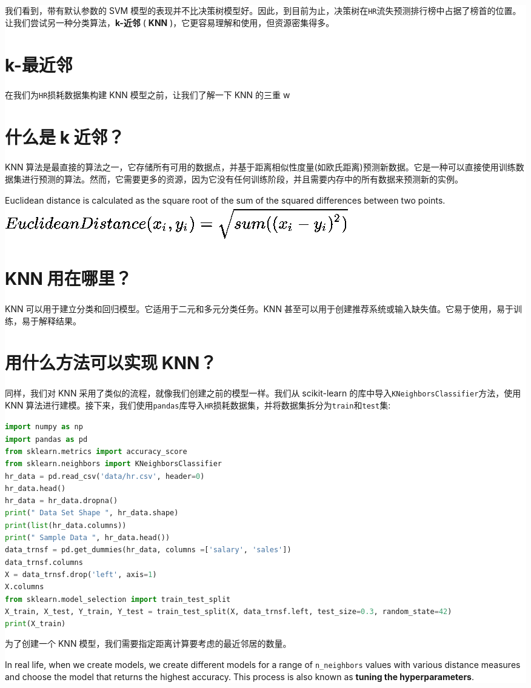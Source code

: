 我们看到，带有默认参数的 SVM 模型的表现并不比决策树模型好。因此，到目前为止，决策树在`HR`流失预测排行榜中占据了榜首的位置。让我们尝试另一种分类算法，**k-近邻** ( **KNN** )，它更容易理解和使用，但资源密集得多。

# k-最近邻

在我们为`HR`损耗数据集构建 KNN 模型之前，让我们了解一下 KNN 的三重 w

# 什么是 k 近邻？

KNN 算法是最直接的算法之一，它存储所有可用的数据点，并基于距离相似性度量(如欧氏距离)预测新数据。它是一种可以直接使用训练数据集进行预测的算法。然而，它需要更多的资源，因为它没有任何训练阶段，并且需要内存中的所有数据来预测新的实例。

Euclidean distance is calculated as the square root of the sum of the squared differences between two points. ![](img/a6326b77-f719-497b-8cde-8bcc46436552.png)

# KNN 用在哪里？

KNN 可以用于建立分类和回归模型。它适用于二元和多元分类任务。KNN 甚至可以用于创建推荐系统或输入缺失值。它易于使用，易于训练，易于解释结果。

# 用什么方法可以实现 KNN？

同样，我们对 KNN 采用了类似的流程，就像我们创建之前的模型一样。我们从 scikit-learn 的库中导入`KNeighborsClassifier`方法，使用 KNN 算法进行建模。接下来，我们使用`pandas`库导入`HR`损耗数据集，并将数据集拆分为`train`和`test`集:

```py
import numpy as np
import pandas as pd
from sklearn.metrics import accuracy_score
from sklearn.neighbors import KNeighborsClassifier
hr_data = pd.read_csv('data/hr.csv', header=0)
hr_data.head()
hr_data = hr_data.dropna()
print(" Data Set Shape ", hr_data.shape)
print(list(hr_data.columns))
print(" Sample Data ", hr_data.head())
data_trnsf = pd.get_dummies(hr_data, columns =['salary', 'sales'])
data_trnsf.columns
X = data_trnsf.drop('left', axis=1)
X.columns
from sklearn.model_selection import train_test_split
X_train, X_test, Y_train, Y_test = train_test_split(X, data_trnsf.left, test_size=0.3, random_state=42)
print(X_train)
```

为了创建一个 KNN 模型，我们需要指定距离计算要考虑的最近邻居的数量。

In real life, when we create models, we create different models for a range of `n_neighbors` values with various distance measures and choose the model that returns the highest accuracy. This process is also known as **tuning the hyperparameters**.
